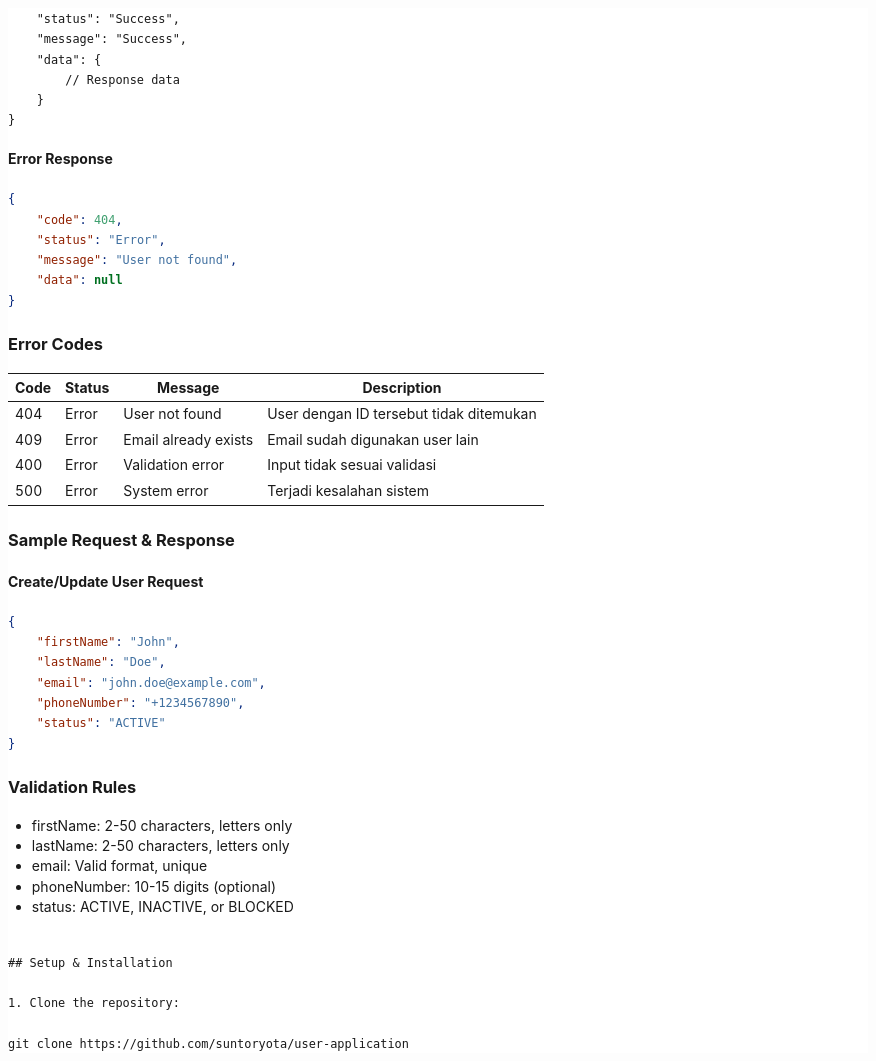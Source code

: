 ```
    "status": "Success",
    "message": "Success",
    "data": {
        // Response data
    }
}
```

#### Error Response
```json
{
    "code": 404,
    "status": "Error",
    "message": "User not found",
    "data": null
}
```

### Error Codes
| Code | Status | Message | Description                                |
|------|---------|---------|--------------------------------------------|
| 404 | Error | User not found | User dengan ID tersebut tidak ditemukan    |
| 409 | Error | Email already exists | Email sudah digunakan user lain            |
| 400 | Error | Validation error | Input tidak sesuai validasi                |
| 500 | Error | System error | Terjadi kesalahan sistem                   |

### Sample Request & Response

#### Create/Update User Request
```json
{
    "firstName": "John",
    "lastName": "Doe",
    "email": "john.doe@example.com",
    "phoneNumber": "+1234567890",
    "status": "ACTIVE"
}
```

### Validation Rules
- firstName: 2-50 characters, letters only
- lastName: 2-50 characters, letters only
- email: Valid format, unique
- phoneNumber: 10-15 digits (optional)
- status: ACTIVE, INACTIVE, or BLOCKED
```

## Setup & Installation

1. Clone the repository:

git clone https://github.com/suntoryota/user-application
```
